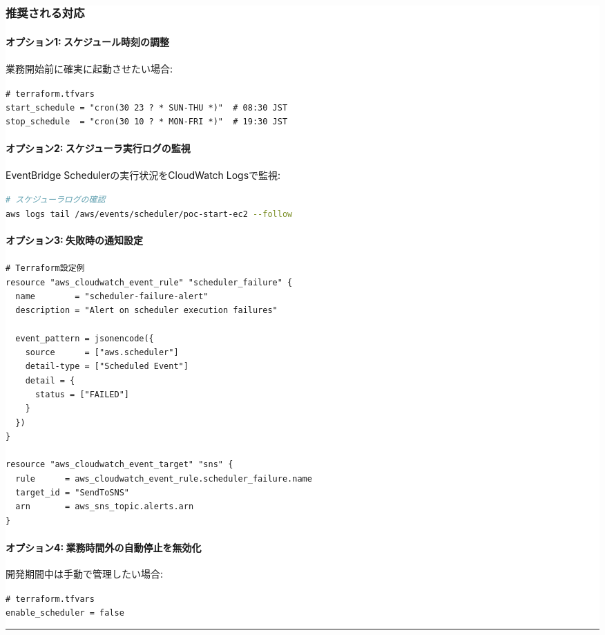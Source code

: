 ### 推奨される対応

#### オプション1: スケジュール時刻の調整

業務開始前に確実に起動させたい場合:

```hcl
# terraform.tfvars
start_schedule = "cron(30 23 ? * SUN-THU *)"  # 08:30 JST
stop_schedule  = "cron(30 10 ? * MON-FRI *)"  # 19:30 JST
```

#### オプション2: スケジューラ実行ログの監視

EventBridge Schedulerの実行状況をCloudWatch Logsで監視:

```bash
# スケジューラログの確認
aws logs tail /aws/events/scheduler/poc-start-ec2 --follow
```

#### オプション3: 失敗時の通知設定

```hcl
# Terraform設定例
resource "aws_cloudwatch_event_rule" "scheduler_failure" {
  name        = "scheduler-failure-alert"
  description = "Alert on scheduler execution failures"
  
  event_pattern = jsonencode({
    source      = ["aws.scheduler"]
    detail-type = ["Scheduled Event"]
    detail = {
      status = ["FAILED"]
    }
  })
}

resource "aws_cloudwatch_event_target" "sns" {
  rule      = aws_cloudwatch_event_rule.scheduler_failure.name
  target_id = "SendToSNS"
  arn       = aws_sns_topic.alerts.arn
}
```

#### オプション4: 業務時間外の自動停止を無効化

開発期間中は手動で管理したい場合:

```hcl
# terraform.tfvars
enable_scheduler = false
```

---
